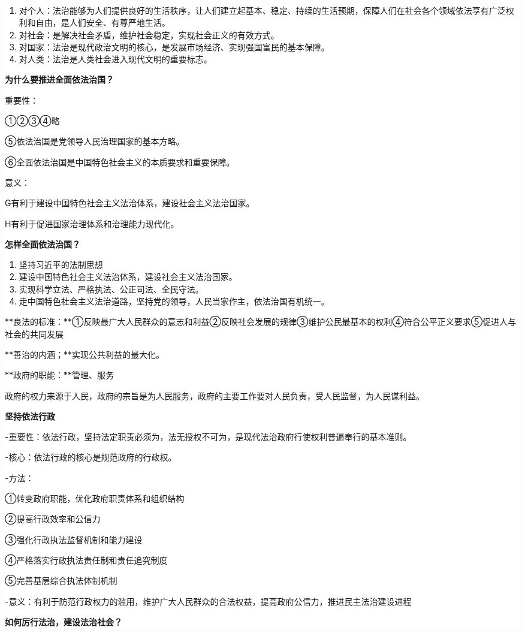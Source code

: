 1. 对个人：法治能够为人们提供良好的生活秩序，让人们建立起基本、稳定、持续的生活预期，保障人们在社会各个领域依法享有广泛权利和自由，是人们安全、有尊严地生活。
2. 对社会：是解决社会矛盾，维护社会稳定，实现社会正义的有效方式。
3. 对国家：法治是现代政治文明的核心，是发展市场经济、实现强国富民的基本保障。
4. 对人类：法治是人类社会进入现代文明的重要标志。



**为什么要推进全面依法治国？**

重要性：

①②③④略

⑤依法治国是党领导人民治理国家的基本方略。

⑥全面依法治国是中国特色社会主义的本质要求和重要保障。

意义：

G有利于建设中国特色社会主义法治体系，建设社会主义法治国家。

H有利于促进国家治理体系和治理能力现代化。



**怎样全面依法治国？**

1. 坚持习近平的法制思想
2. 建设中国特色社会主义法治体系，建设社会主义法治国家。
3. 实现科学立法、严格执法、公正司法、全民守法。
4. 走中国特色社会主义法治道路，坚持党的领导，人民当家作主，依法治国有机统一。



**良法的标准：**①反映最广大人民群众的意志和利益②反映社会发展的规律③维护公民最基本的权利④符合公平正义要求⑤促进人与社会的共同发展

**善治的内涵；**实现公共利益的最大化。



**政府的职能：**管理、服务

政府的权力来源于人民，政府的宗旨是为人民服务，政府的主要工作要对人民负责，受人民监督，为人民谋利益。



**坚持依法行政**

-重要性：依法行政，坚持法定职责必须为，法无授权不可为，是现代法治政府行使权利普遍奉行的基本准则。

-核心：依法行政的核心是规范政府的行政权。

-方法：

①转变政府职能，优化政府职责体系和组织结构

②提高行政效率和公信力

③强化行政执法监督机制和能力建设

④严格落实行政执法责任制和责任追究制度

⑤完善基层综合执法体制机制

-意义：有利于防范行政权力的滥用，维护广大人民群众的合法权益，提高政府公信力，推进民主法治建设进程

**如何厉行法治，建设法治社会？**
